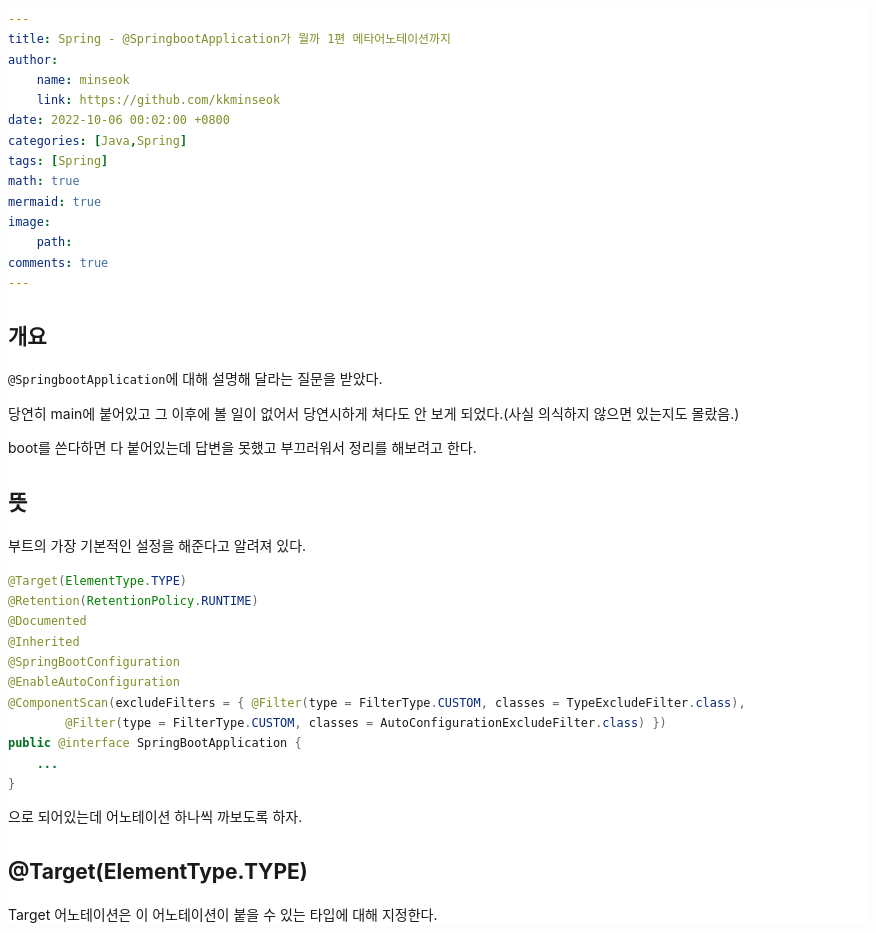 ```yaml
---
title: Spring - @SpringbootApplication가 뭘까 1편 메타어노테이션까지
author: 
    name: minseok
    link: https://github.com/kkminseok
date: 2022-10-06 00:02:00 +0800
categories: [Java,Spring]
tags: [Spring]
math: true
mermaid: true
image: 
    path: 
comments: true
---
```


## **개요**

`@SpringbootApplication`에 대해 설명해 달라는 질문을 받았다.

당연히 main에 붙어있고 그 이후에 볼 일이 없어서 당연시하게 쳐다도 안 보게 되었다.(사실 의식하지 않으면 있는지도 몰랐음.)

boot를 쓴다하면 다 붙어있는데 답변을 못했고 부끄러워서 정리를 해보려고 한다.

## **뜻**

부트의 가장 기본적인 설정을 해준다고 알려져 있다.

```java
@Target(ElementType.TYPE)
@Retention(RetentionPolicy.RUNTIME)
@Documented
@Inherited
@SpringBootConfiguration
@EnableAutoConfiguration
@ComponentScan(excludeFilters = { @Filter(type = FilterType.CUSTOM, classes = TypeExcludeFilter.class),
		@Filter(type = FilterType.CUSTOM, classes = AutoConfigurationExcludeFilter.class) })
public @interface SpringBootApplication {
    ...
}
```
으로 되어있는데 어노테이션 하나씩 까보도록 하자.

## @Target(ElementType.TYPE)

Target 어노테이션은 이 어노테이션이 붙을 수 있는 타입에 대해 지정한다.
